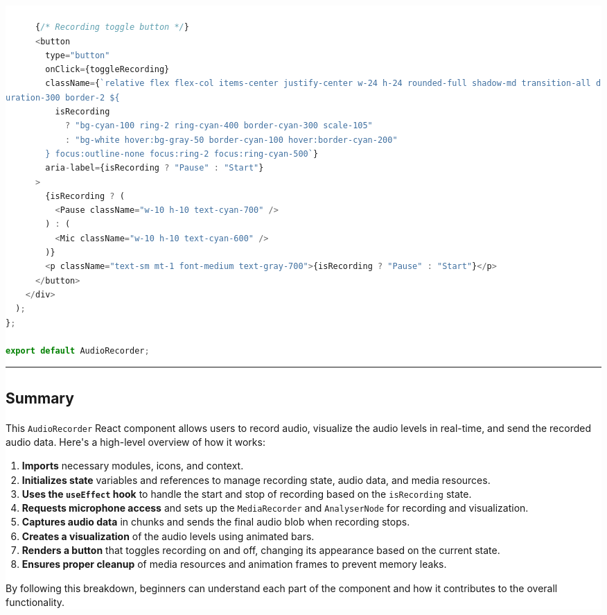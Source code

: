 ```javascript

      {/* Recording toggle button */}
      <button
        type="button"
        onClick={toggleRecording}
        className={`relative flex flex-col items-center justify-center w-24 h-24 rounded-full shadow-md transition-all duration-300 border-2 ${
          isRecording
            ? "bg-cyan-100 ring-2 ring-cyan-400 border-cyan-300 scale-105"
            : "bg-white hover:bg-gray-50 border-cyan-100 hover:border-cyan-200"
        } focus:outline-none focus:ring-2 focus:ring-cyan-500`}
        aria-label={isRecording ? "Pause" : "Start"}
      >
        {isRecording ? (
          <Pause className="w-10 h-10 text-cyan-700" />
        ) : (
          <Mic className="w-10 h-10 text-cyan-600" />
        )}
        <p className="text-sm mt-1 font-medium text-gray-700">{isRecording ? "Pause" : "Start"}</p>
      </button>
    </div>
  );
};

export default AudioRecorder;
```

---

## Summary

This `AudioRecorder` React component allows users to record audio, visualize the audio levels in real-time, and send the recorded audio data. Here's a high-level overview of how it works:

1. **Imports** necessary modules, icons, and context.
2. **Initializes state** variables and references to manage recording state, audio data, and media resources.
3. **Uses the `useEffect` hook** to handle the start and stop of recording based on the `isRecording` state.
4. **Requests microphone access** and sets up the `MediaRecorder` and `AnalyserNode` for recording and visualization.
5. **Captures audio data** in chunks and sends the final audio blob when recording stops.
6. **Creates a visualization** of the audio levels using animated bars.
7. **Renders a button** that toggles recording on and off, changing its appearance based on the current state.
8. **Ensures proper cleanup** of media resources and animation frames to prevent memory leaks.

By following this breakdown, beginners can understand each part of the component and how it contributes to the overall functionality.
